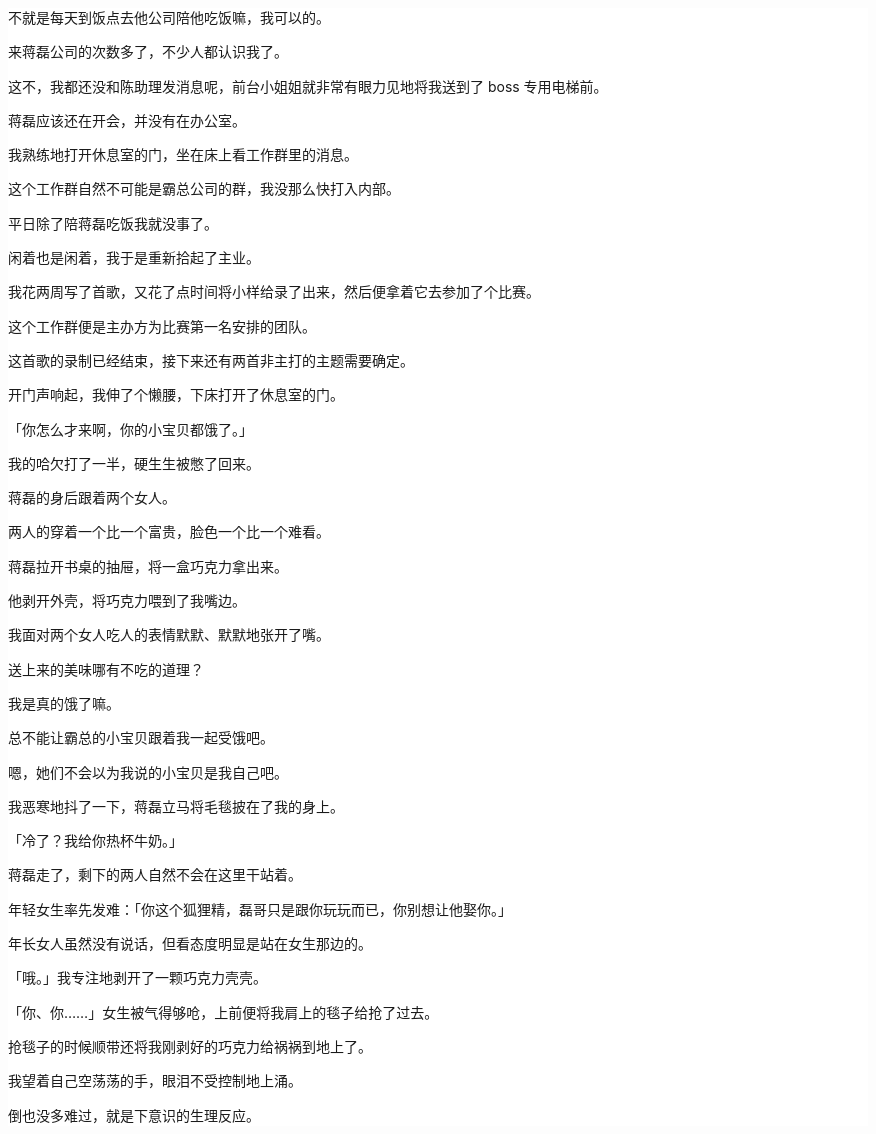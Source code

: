 不就是每天到饭点去他公司陪他吃饭嘛，我可以的。

来蒋磊公司的次数多了，不少人都认识我了。

这不，我都还没和陈助理发消息呢，前台小姐姐就非常有眼力见地将我送到了 boss 专用电梯前。

蒋磊应该还在开会，并没有在办公室。

我熟练地打开休息室的门，坐在床上看工作群里的消息。

这个工作群自然不可能是霸总公司的群，我没那么快打入内部。

平日除了陪蒋磊吃饭我就没事了。

闲着也是闲着，我于是重新拾起了主业。

我花两周写了首歌，又花了点时间将小样给录了出来，然后便拿着它去参加了个比赛。

这个工作群便是主办方为比赛第一名安排的团队。

这首歌的录制已经结束，接下来还有两首非主打的主题需要确定。

开门声响起，我伸了个懒腰，下床打开了休息室的门。

「你怎么才来啊，你的小宝贝都饿了。」

我的哈欠打了一半，硬生生被憋了回来。

蒋磊的身后跟着两个女人。

两人的穿着一个比一个富贵，脸色一个比一个难看。

蒋磊拉开书桌的抽屉，将一盒巧克力拿出来。

他剥开外壳，将巧克力喂到了我嘴边。

我面对两个女人吃人的表情默默、默默地张开了嘴。

送上来的美味哪有不吃的道理？

我是真的饿了嘛。

总不能让霸总的小宝贝跟着我一起受饿吧。

嗯，她们不会以为我说的小宝贝是我自己吧。

我恶寒地抖了一下，蒋磊立马将毛毯披在了我的身上。

「冷了？我给你热杯牛奶。」

蒋磊走了，剩下的两人自然不会在这里干站着。

年轻女生率先发难：「你这个狐狸精，磊哥只是跟你玩玩而已，你别想让他娶你。」

年长女人虽然没有说话，但看态度明显是站在女生那边的。

「哦。」我专注地剥开了一颗巧克力壳壳。

「你、你……」女生被气得够呛，上前便将我肩上的毯子给抢了过去。

抢毯子的时候顺带还将我刚剥好的巧克力给祸祸到地上了。

我望着自己空荡荡的手，眼泪不受控制地上涌。

倒也没多难过，就是下意识的生理反应。

